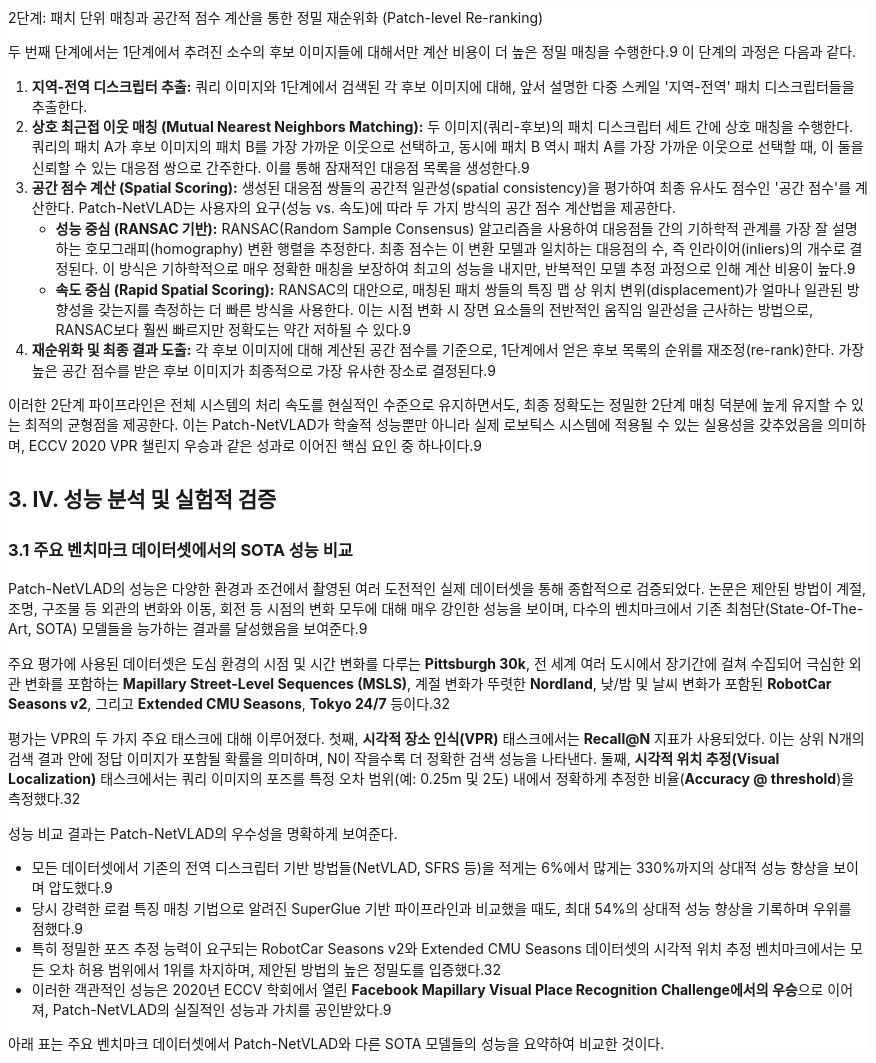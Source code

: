 2단계: 패치 단위 매칭과 공간적 점수 계산을 통한 정밀 재순위화 (Patch-level Re-ranking)

두 번째 단계에서는 1단계에서 추려진 소수의 후보 이미지들에 대해서만 계산 비용이 더 높은 정밀 매칭을 수행한다.9 이 단계의 과정은 다음과 같다.

1. **지역-전역 디스크립터 추출:** 쿼리 이미지와 1단계에서 검색된 각 후보 이미지에 대해, 앞서 설명한 다중 스케일 '지역-전역' 패치 디스크립터들을 추출한다.
2. **상호 최근접 이웃 매칭 (Mutual Nearest Neighbors Matching):** 두 이미지(쿼리-후보)의 패치 디스크립터 세트 간에 상호 매칭을 수행한다. 쿼리의 패치 A가 후보 이미지의 패치 B를 가장 가까운 이웃으로 선택하고, 동시에 패치 B 역시 패치 A를 가장 가까운 이웃으로 선택할 때, 이 둘을 신뢰할 수 있는 대응점 쌍으로 간주한다. 이를 통해 잠재적인 대응점 목록을 생성한다.9
3. **공간 점수 계산 (Spatial Scoring):** 생성된 대응점 쌍들의 공간적 일관성(spatial consistency)을 평가하여 최종 유사도 점수인 '공간 점수'를 계산한다. Patch-NetVLAD는 사용자의 요구(성능 vs. 속도)에 따라 두 가지 방식의 공간 점수 계산법을 제공한다.
   - **성능 중심 (RANSAC 기반):** RANSAC(Random Sample Consensus) 알고리즘을 사용하여 대응점들 간의 기하학적 관계를 가장 잘 설명하는 호모그래피(homography) 변환 행렬을 추정한다. 최종 점수는 이 변환 모델과 일치하는 대응점의 수, 즉 인라이어(inliers)의 개수로 결정된다. 이 방식은 기하학적으로 매우 정확한 매칭을 보장하여 최고의 성능을 내지만, 반복적인 모델 추정 과정으로 인해 계산 비용이 높다.9
   - **속도 중심 (Rapid Spatial Scoring):** RANSAC의 대안으로, 매칭된 패치 쌍들의 특징 맵 상 위치 변위(displacement)가 얼마나 일관된 방향성을 갖는지를 측정하는 더 빠른 방식을 사용한다. 이는 시점 변화 시 장면 요소들의 전반적인 움직임 일관성을 근사하는 방법으로, RANSAC보다 훨씬 빠르지만 정확도는 약간 저하될 수 있다.9
4. **재순위화 및 최종 결과 도출:** 각 후보 이미지에 대해 계산된 공간 점수를 기준으로, 1단계에서 얻은 후보 목록의 순위를 재조정(re-rank)한다. 가장 높은 공간 점수를 받은 후보 이미지가 최종적으로 가장 유사한 장소로 결정된다.9

이러한 2단계 파이프라인은 전체 시스템의 처리 속도를 현실적인 수준으로 유지하면서도, 최종 정확도는 정밀한 2단계 매칭 덕분에 높게 유지할 수 있는 최적의 균형점을 제공한다. 이는 Patch-NetVLAD가 학술적 성능뿐만 아니라 실제 로보틱스 시스템에 적용될 수 있는 실용성을 갖추었음을 의미하며, ECCV 2020 VPR 챌린지 우승과 같은 성과로 이어진 핵심 요인 중 하나이다.9



## 3. IV. 성능 분석 및 실험적 검증





### 3.1  주요 벤치마크 데이터셋에서의 SOTA 성능 비교



Patch-NetVLAD의 성능은 다양한 환경과 조건에서 촬영된 여러 도전적인 실제 데이터셋을 통해 종합적으로 검증되었다. 논문은 제안된 방법이 계절, 조명, 구조물 등 외관의 변화와 이동, 회전 등 시점의 변화 모두에 대해 매우 강인한 성능을 보이며, 다수의 벤치마크에서 기존 최첨단(State-Of-The-Art, SOTA) 모델들을 능가하는 결과를 달성했음을 보여준다.9

주요 평가에 사용된 데이터셋은 도심 환경의 시점 및 시간 변화를 다루는 **Pittsburgh 30k**, 전 세계 여러 도시에서 장기간에 걸쳐 수집되어 극심한 외관 변화를 포함하는 **Mapillary Street-Level Sequences (MSLS)**, 계절 변화가 뚜렷한 **Nordland**, 낮/밤 및 날씨 변화가 포함된 **RobotCar Seasons v2**, 그리고 **Extended CMU Seasons**, **Tokyo 24/7** 등이다.32

평가는 VPR의 두 가지 주요 태스크에 대해 이루어졌다. 첫째, **시각적 장소 인식(VPR)** 태스크에서는 **Recall@N** 지표가 사용되었다. 이는 상위 N개의 검색 결과 안에 정답 이미지가 포함될 확률을 의미하며, N이 작을수록 더 정확한 검색 성능을 나타낸다. 둘째, **시각적 위치 추정(Visual Localization)** 태스크에서는 쿼리 이미지의 포즈를 특정 오차 범위(예: 0.25m 및 2도) 내에서 정확하게 추정한 비율(**Accuracy @ threshold**)을 측정했다.32

성능 비교 결과는 Patch-NetVLAD의 우수성을 명확하게 보여준다.

- 모든 데이터셋에서 기존의 전역 디스크립터 기반 방법들(NetVLAD, SFRS 등)을 적게는 6%에서 많게는 330%까지의 상대적 성능 향상을 보이며 압도했다.9
- 당시 강력한 로컬 특징 매칭 기법으로 알려진 SuperGlue 기반 파이프라인과 비교했을 때도, 최대 54%의 상대적 성능 향상을 기록하며 우위를 점했다.9
- 특히 정밀한 포즈 추정 능력이 요구되는 RobotCar Seasons v2와 Extended CMU Seasons 데이터셋의 시각적 위치 추정 벤치마크에서는 모든 오차 허용 범위에서 1위를 차지하며, 제안된 방법의 높은 정밀도를 입증했다.32
- 이러한 객관적인 성능은 2020년 ECCV 학회에서 열린 **Facebook Mapillary Visual Place Recognition Challenge에서의 우승**으로 이어져, Patch-NetVLAD의 실질적인 성능과 가치를 공인받았다.9

아래 표는 주요 벤치마크 데이터셋에서 Patch-NetVLAD와 다른 SOTA 모델들의 성능을 요약하여 비교한 것이다.
